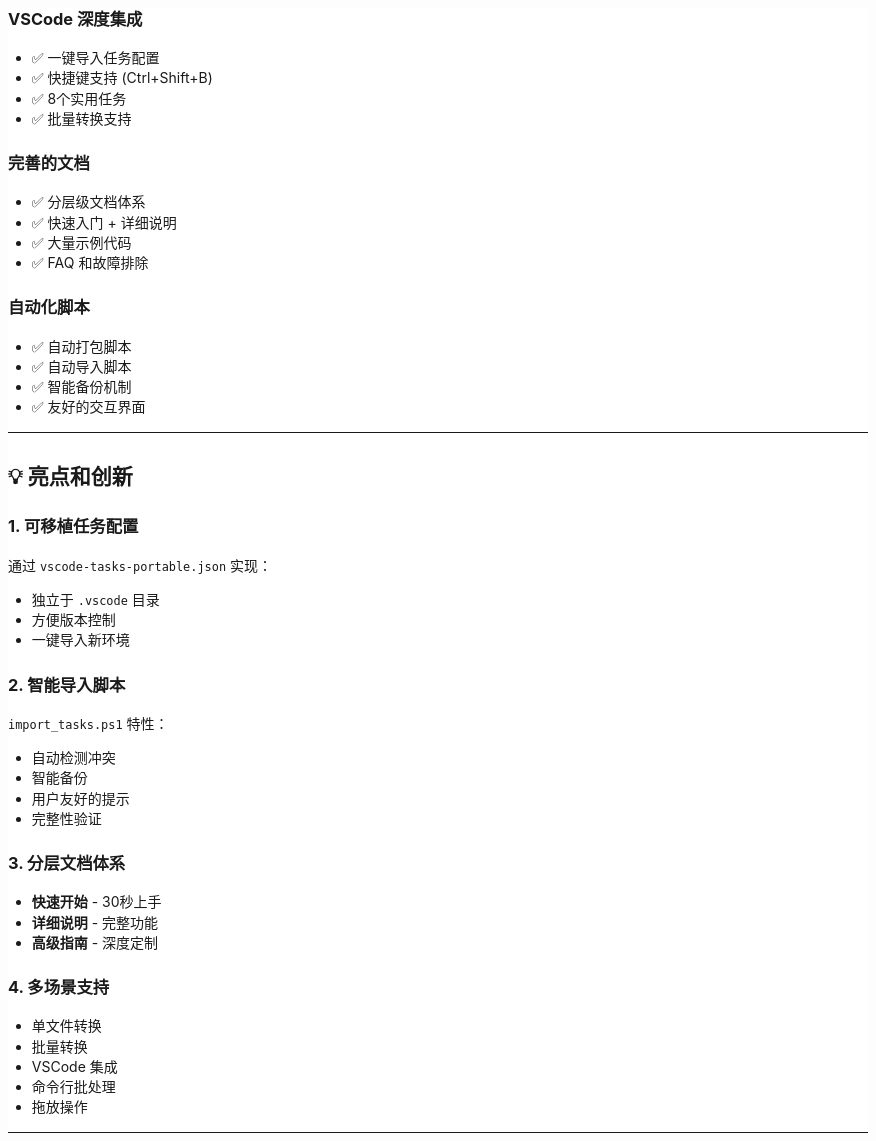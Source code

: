 ### VSCode 深度集成
- ✅ 一键导入任务配置
- ✅ 快捷键支持 (Ctrl+Shift+B)
- ✅ 8个实用任务
- ✅ 批量转换支持

### 完善的文档
- ✅ 分层级文档体系
- ✅ 快速入门 + 详细说明
- ✅ 大量示例代码
- ✅ FAQ 和故障排除

### 自动化脚本
- ✅ 自动打包脚本
- ✅ 自动导入脚本
- ✅ 智能备份机制
- ✅ 友好的交互界面

---

## 💡 亮点和创新

### 1. 可移植任务配置
通过 `vscode-tasks-portable.json` 实现：
- 独立于 `.vscode` 目录
- 方便版本控制
- 一键导入新环境

### 2. 智能导入脚本
`import_tasks.ps1` 特性：
- 自动检测冲突
- 智能备份
- 用户友好的提示
- 完整性验证

### 3. 分层文档体系
- **快速开始** - 30秒上手
- **详细说明** - 完整功能
- **高级指南** - 深度定制

### 4. 多场景支持
- 单文件转换
- 批量转换
- VSCode 集成
- 命令行批处理
- 拖放操作

---
